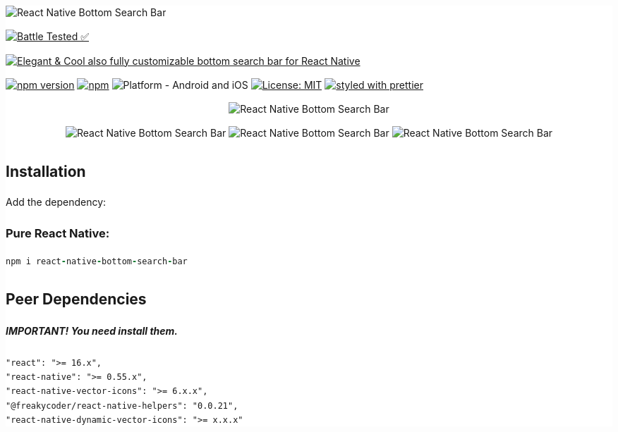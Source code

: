 <img alt="React Native Bottom Search Bar" src="https://github.com/WrathChaos/react-native-bottom-search-bar/blob/master/assets/logo.png" width="1050"/>

[![Battle Tested ✅](https://img.shields.io/badge/-Battle--Tested%20%E2%9C%85-03666e?style=for-the-badge)](https://github.com/WrathChaos/react-native-bottom-search-bar)

[![Elegant & Cool also fully customizable bottom search bar for React Native](https://img.shields.io/badge/-Elegant%20%26%20Cool%20also%20fully%20customizable%20bottom%20search%20bar%20for%20React%20Native-lightgrey?style=for-the-badge)](https://github.com/WrathChaos/react-native-bottom-search-bar)

[![npm version](https://img.shields.io/npm/v/react-native-bottom-search-bar.svg?style=for-the-badge)](https://www.npmjs.com/package/react-native-bottom-search-bar)
[![npm](https://img.shields.io/npm/dt/react-native-bottom-search-bar.svg?style=for-the-badge)](https://www.npmjs.com/package/react-native-bottom-search-bar)
![Platform - Android and iOS](https://img.shields.io/badge/platform-Android%20%7C%20iOS-blue.svg?style=for-the-badge)
[![License: MIT](https://img.shields.io/badge/License-MIT-green.svg?style=for-the-badge)](https://opensource.org/licenses/MIT)
[![styled with prettier](https://img.shields.io/badge/styled_with-prettier-ff69b4.svg?style=for-the-badge)](https://github.com/prettier/prettier)

<p align="center">
<img alt="React Native Bottom Search Bar" src="assets/Screenshots/example.gif" width="49.7%"/>
</p>

<p align="center">
<img alt="React Native Bottom Search Bar" src="assets/Screenshots/example.png" width="650" height="250"/>
<img alt="React Native Bottom Search Bar" src="assets/Screenshots/example3.png" width="400" height="170"/>
<img alt="React Native Bottom Search Bar" src="assets/Screenshots/example2.png" width="400" height="170"/>
</p>

## Installation

Add the dependency:

### Pure React Native:

```ruby
npm i react-native-bottom-search-bar
```

## Peer Dependencies

##### IMPORTANT! You need install them.

```
"react": ">= 16.x",
"react-native": ">= 0.55.x",
"react-native-vector-icons": ">= 6.x.x",
"@freakycoder/react-native-helpers": "0.0.21",
"react-native-dynamic-vector-icons": ">= x.x.x"
```

